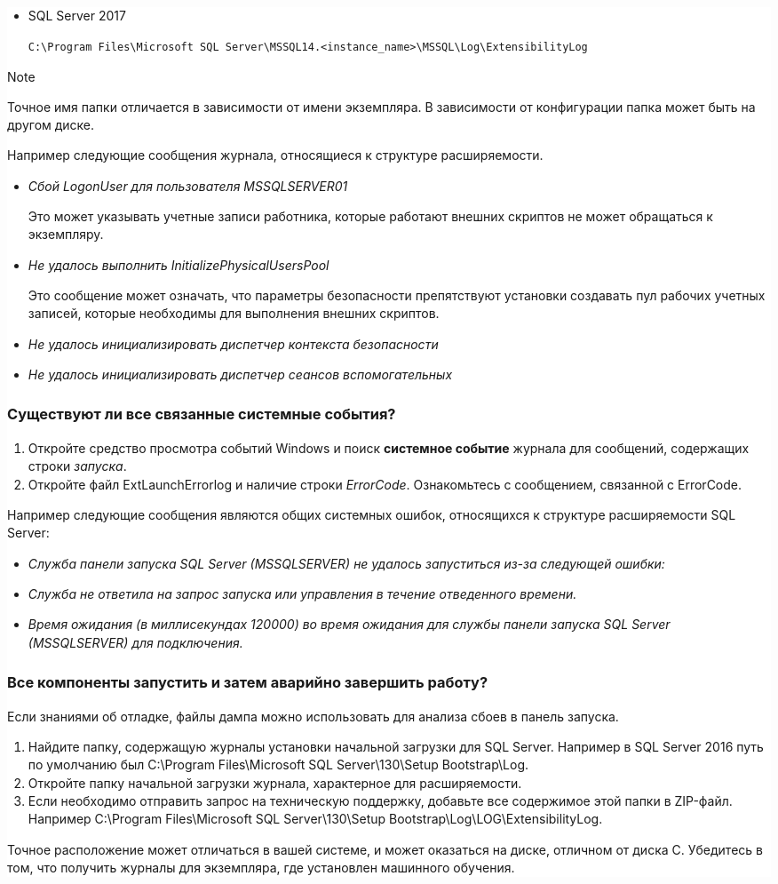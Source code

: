 * SQL Server 2017
  
  `C:\Program Files\Microsoft SQL Server\MSSQL14.<instance_name>\MSSQL\Log\ExtensibilityLog `

> [!NOTE] 
> Точное имя папки отличается в зависимости от имени экземпляра. В зависимости от конфигурации папка может быть на другом диске.

Например следующие сообщения журнала, относящиеся к структуре расширяемости.

* *Сбой LogonUser для пользователя MSSQLSERVER01*
  
  Это может указывать учетные записи работника, которые работают внешних скриптов не может обращаться к экземпляру.

* *Не удалось выполнить InitializePhysicalUsersPool* 
  
  Это сообщение может означать, что параметры безопасности препятствуют установки создавать пул рабочих учетных записей, которые необходимы для выполнения внешних скриптов.

* *Не удалось инициализировать диспетчер контекста безопасности* 

* *Не удалось инициализировать диспетчер сеансов вспомогательных*

### <a name="are-there-any-related-system-events"></a>Существуют ли все связанные системные события?

1. Откройте средство просмотра событий Windows и поиск **системное событие** журнала для сообщений, содержащих строки *запуска*. 
2. Откройте файл ExtLaunchErrorlog и наличие строки *ErrorCode*. Ознакомьтесь с сообщением, связанной с ErrorCode.

Например следующие сообщения являются общих системных ошибок, относящихся к структуре расширяемости SQL Server: 

* *Служба панели запуска SQL Server (MSSQLSERVER) не удалось запуститься из-за следующей ошибки:<text>*

* *Служба не ответила на запрос запуска или управления в течение отведенного времени.* 

* *Время ожидания (в миллисекундах 120000) во время ожидания для службы панели запуска SQL Server (MSSQLSERVER) для подключения.* 

### <a name="did-any-components-start-and-then-crash"></a>Все компоненты запустить и затем аварийно завершить работу?

Если знаниями об отладке, файлы дампа можно использовать для анализа сбоев в панель запуска.

1. Найдите папку, содержащую журналы установки начальной загрузки для SQL Server. Например в SQL Server 2016 путь по умолчанию был C:\Program Files\Microsoft SQL Server\130\Setup Bootstrap\Log.
2. Откройте папку начальной загрузки журнала, характерное для расширяемости.
3. Если необходимо отправить запрос на техническую поддержку, добавьте все содержимое этой папки в ZIP-файл. Например C:\Program Files\Microsoft SQL Server\130\Setup Bootstrap\Log\LOG\ExtensibilityLog.
  
Точное расположение может отличаться в вашей системе, и может оказаться на диске, отличном от диска C. Убедитесь в том, что получить журналы для экземпляра, где установлен машинного обучения. 

